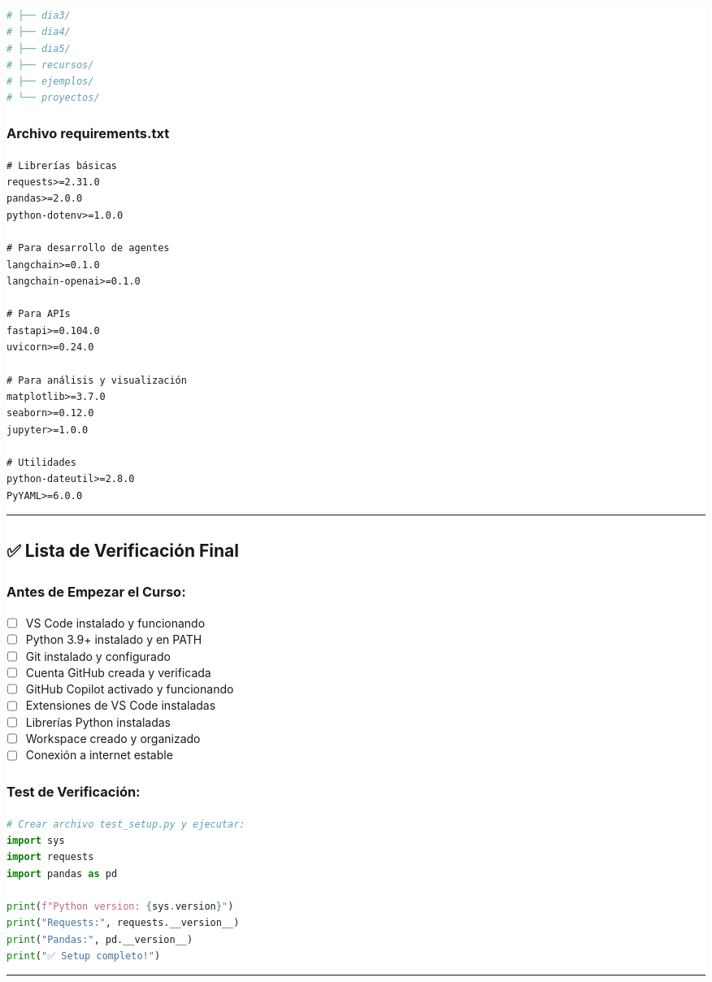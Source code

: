 ```bash
# ├── dia3/
# ├── dia4/
# ├── dia5/
# ├── recursos/
# ├── ejemplos/
# └── proyectos/
```

### Archivo requirements.txt
```txt
# Librerías básicas
requests>=2.31.0
pandas>=2.0.0
python-dotenv>=1.0.0

# Para desarrollo de agentes
langchain>=0.1.0
langchain-openai>=0.1.0

# Para APIs
fastapi>=0.104.0
uvicorn>=0.24.0

# Para análisis y visualización
matplotlib>=3.7.0
seaborn>=0.12.0
jupyter>=1.0.0

# Utilidades
python-dateutil>=2.8.0
PyYAML>=6.0.0
```

---

## ✅ Lista de Verificación Final

### Antes de Empezar el Curso:
- [ ] VS Code instalado y funcionando
- [ ] Python 3.9+ instalado y en PATH
- [ ] Git instalado y configurado
- [ ] Cuenta GitHub creada y verificada
- [ ] GitHub Copilot activado y funcionando
- [ ] Extensiones de VS Code instaladas
- [ ] Librerías Python instaladas
- [ ] Workspace creado y organizado
- [ ] Conexión a internet estable

### Test de Verificación:
```python
# Crear archivo test_setup.py y ejecutar:
import sys
import requests
import pandas as pd

print(f"Python version: {sys.version}")
print("Requests:", requests.__version__)
print("Pandas:", pd.__version__)
print("✅ Setup completo!")
```

---